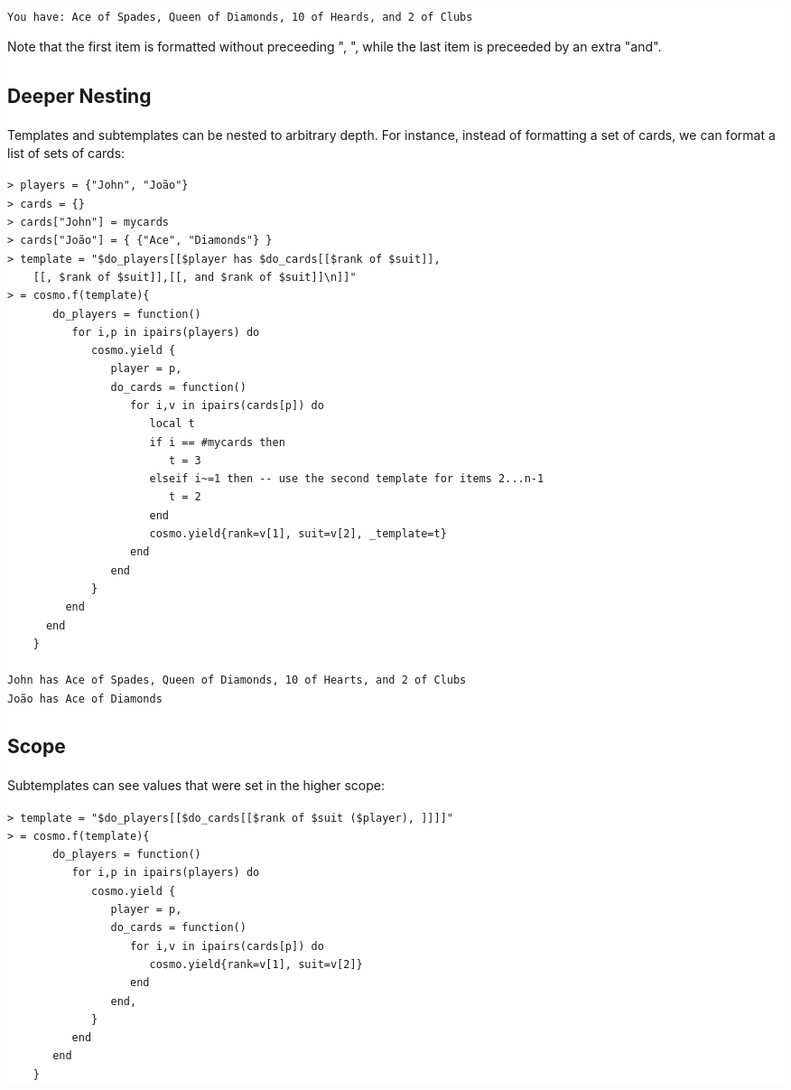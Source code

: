     You have: Ace of Spades, Queen of Diamonds, 10 of Heards, and 2 of Clubs

Note that the first item is formatted without preceeding ", ", while
the last item is preceeded by an extra "and".

## Deeper Nesting

Templates and subtemplates can be nested to arbitrary depth.  For
instance, instead of formatting a set of cards, we can format a list
of sets of cards:
   
    > players = {"John", "João"}
    > cards = {}
    > cards["John"] = mycards
    > cards["João"] = { {"Ace", "Diamonds"} }
    > template = "$do_players[[$player has $do_cards[[$rank of $suit]],
        [[, $rank of $suit]],[[, and $rank of $suit]]\n]]"
    > = cosmo.f(template){
           do_players = function()
              for i,p in ipairs(players) do
                 cosmo.yield {
                    player = p,
                    do_cards = function()
                       for i,v in ipairs(cards[p]) do
                          local t
                          if i == #mycards then
                             t = 3
                          elseif i~=1 then -- use the second template for items 2...n-1
                             t = 2
                          end
                          cosmo.yield{rank=v[1], suit=v[2], _template=t}
                       end
                    end
                 }         
             end
          end
        }

    John has Ace of Spades, Queen of Diamonds, 10 of Hearts, and 2 of Clubs
    João has Ace of Diamonds

## Scope

Subtemplates can see values that were set in the higher scope:

    > template = "$do_players[[$do_cards[[$rank of $suit ($player), ]]]]"
    > = cosmo.f(template){
           do_players = function()
              for i,p in ipairs(players) do
                 cosmo.yield {
                    player = p,
                    do_cards = function()
                       for i,v in ipairs(cards[p]) do
                          cosmo.yield{rank=v[1], suit=v[2]}
                       end
                    end,
                 }         
              end
           end
        }
